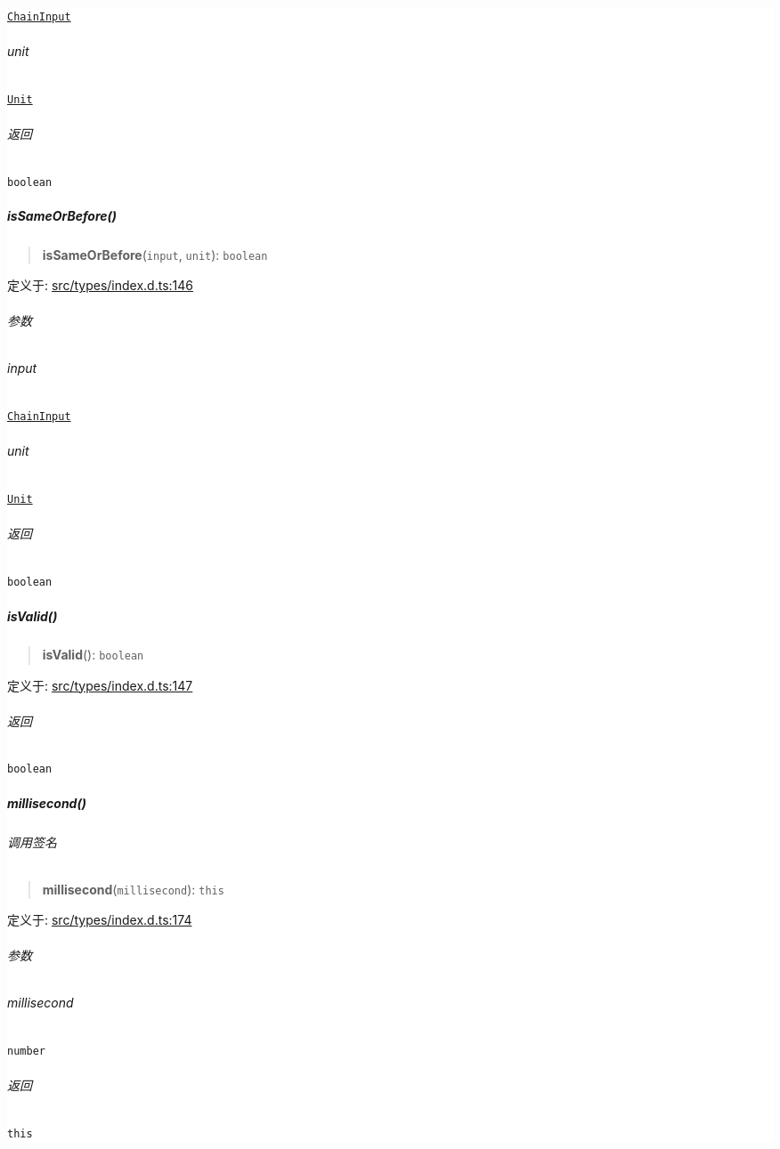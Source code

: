 [`ChainInput`](types.md#chaininput)

###### unit

[`Unit`](types.md#unit)

###### 返回

`boolean`

##### isSameOrBefore()

> **isSameOrBefore**(`input`, `unit`): `boolean`

定义于: [src/types/index.d.ts:146](https://github.com/fengxinming/date-manip/blob/c2d62c1a39faed6b959a43feaabc15f4e2d60a5a/src/types/index.d.ts#L146)

###### 参数

###### input

[`ChainInput`](types.md#chaininput)

###### unit

[`Unit`](types.md#unit)

###### 返回

`boolean`

##### isValid()

> **isValid**(): `boolean`

定义于: [src/types/index.d.ts:147](https://github.com/fengxinming/date-manip/blob/c2d62c1a39faed6b959a43feaabc15f4e2d60a5a/src/types/index.d.ts#L147)

###### 返回

`boolean`

##### millisecond()

###### 调用签名

> **millisecond**(`millisecond`): `this`

定义于: [src/types/index.d.ts:174](https://github.com/fengxinming/date-manip/blob/c2d62c1a39faed6b959a43feaabc15f4e2d60a5a/src/types/index.d.ts#L174)

###### 参数

###### millisecond

`number`

###### 返回

`this`
